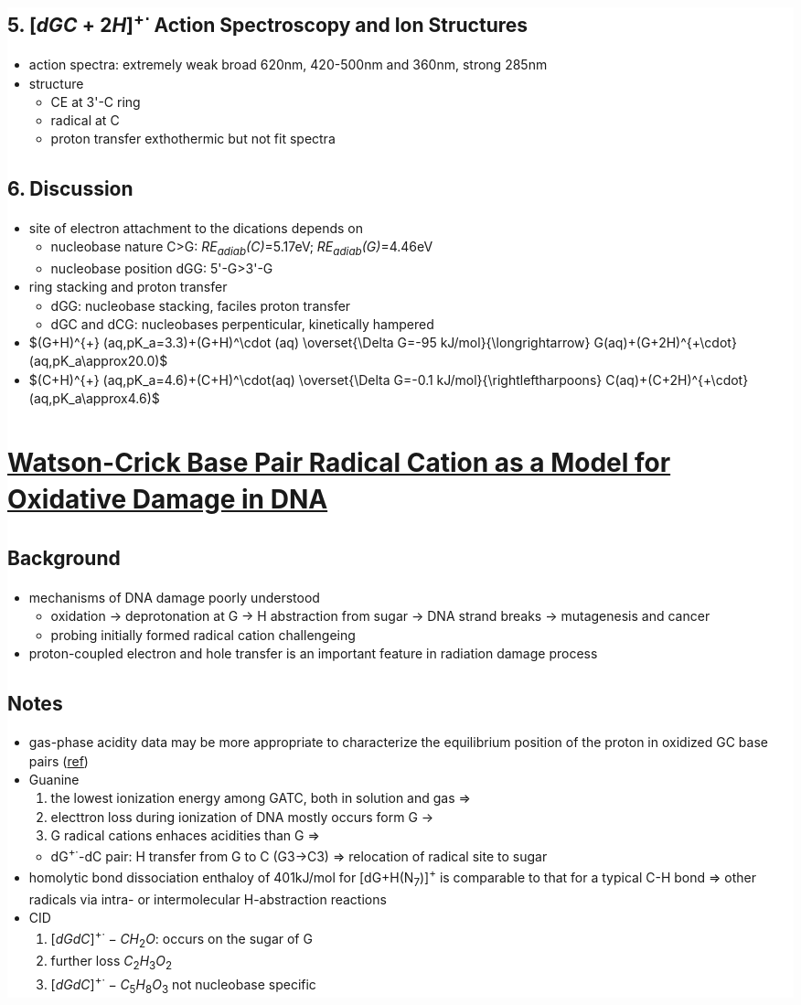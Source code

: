 ## 5. $[dGC+2H]^{+\cdot}$ Action Spectroscopy and Ion Structures

- action spectra: extremely weak broad 620nm, 420-500nm and 360nm, strong 285nm
- structure
  - CE at 3'-C ring
  - radical at C
  - proton transfer exthothermic but not fit spectra 
  
## 6. Discussion

- site of electron attachment to the dications depends on
  - nucleobase nature
     C>G: *RE*$_{adiab}$*(C)*=5.17eV; *RE*$_{adiab}$*(G)*=4.46eV
  - nucleobase position
    dGG: 5'-G>3'-G
- ring stacking and proton transfer
  - dGG: nucleobase stacking, faciles proton transfer
  - dGC and dCG: nucleobases perpenticular, kinetically hampered
- $(G+H)^{+} (aq,pK_a=3.3)+(G+H)^\cdot (aq) \overset{\Delta G=-95 kJ/mol}{\longrightarrow} G(aq)+(G+2H)^{+\cdot}(aq,pK_a\approx20.0)$
- $(C+H)^{+} (aq,pK_a=4.6)+(C+H)^\cdot(aq) \overset{\Delta G=-0.1 kJ/mol}{\rightleftharpoons} C(aq)+(C+2H)^{+\cdot}(aq,pK_a\approx4.6)$

# [Watson-Crick Base Pair Radical Cation as a Model for Oxidative Damage in DNA](https://pubs.acs.org/doi/10.1021/acs.jpclett.7b01251)

## Background
- mechanisms of DNA damage poorly understood
  - oxidation $\rightarrow$ deprotonation at G $\rightarrow$ H abstraction from sugar $\rightarrow$ DNA strand breaks $\rightarrow$ mutagenesis and cancer
  - probing initially formed radical cation challengeing
- proton-coupled electron and hole transfer is an important
feature in radiation damage process

## Notes
- gas-phase acidity data may be more appropriate to characterize the equilibrium position of the proton in oxidized GC base pairs ([ref](#gasbetter))
- Guanine
  1. the lowest ionization energy among GATC, both in solution and gas $\Rightarrow$
  2. electtron loss during ionization of DNA mostly occurs form G $\rightarrow$
  3. G radical cations enhaces acidities than G $\Rightarrow$ 
  - dG$^{+\cdot}$-dC pair: H transfer from G to C (G3$\rightarrow$C3) $\Rightarrow$ relocation of radical site to sugar
- homolytic bond dissociation enthaloy of 401kJ/mol for [dG+H(N$_7$)]$^+$ is comparable to that for a typical C-H bond $\Rightarrow$ other radicals via intra- or intermolecular H-abstraction reactions
- CID
  1. $[dGdC]^{+\cdot}-CH_2O$: occurs on the sugar of G
  2. further loss $C_2H_3O_2$
  3. $[dGdC]^{+\cdot}-C_5H_8O_3$ not nucleobase specific 
